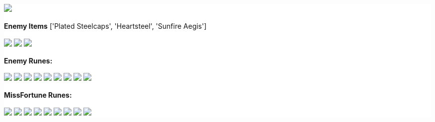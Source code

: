 
![](/item/3072.png)



**Enemy Items** ['Plated Steelcaps', 'Heartsteel', 'Sunfire Aegis']





![](/item/3047.png)
![](/item/3084.png)
![](/item/3068.png)



**Enemy Runes:**





![](/Styles/Resolve/GraspOfTheUndying/GraspOfTheUndying.png)
![](/Styles/Resolve/Demolish/Demolish.png)
![](/Styles/Resolve/SecondWind/SecondWind.png)
![](/Styles/Resolve/Overgrowth/Overgrowth.png)
![](/Styles/Inspiration/MagicalFootwear/MagicalFootwear.png)
![](/Styles/Resolve/ApproachVelocity/ApproachVelocity.png)
![](/StatMods/StatModsAttackSpeedIcon.png)
![](/StatMods/StatModsHealthScalingIcon.png)
![](/StatMods/StatModsHealthScalingIcon.png)



**MissFortune Runes:**


![](/Styles/Precision/Conqueror/Conqueror.png)
![](/Styles/Precision/AbsorbLife/AbsorbLife.png)
![](/Styles/Precision/LegendAlacrity/LegendAlacrity.png)
![](/Styles/Precision/CutDown/CutDown.png)
![](/Styles/Sorcery/AbsoluteFocus/AbsoluteFocus.png)
![](/Styles/Sorcery/GatheringStorm/GatheringStorm.png)
![](/StatMods/StatModsAdaptiveForceIcon.png)
![](/StatMods/StatModsAdaptiveForceIcon.png)
![](/StatMods/StatModsHealthScalingIcon.png)
